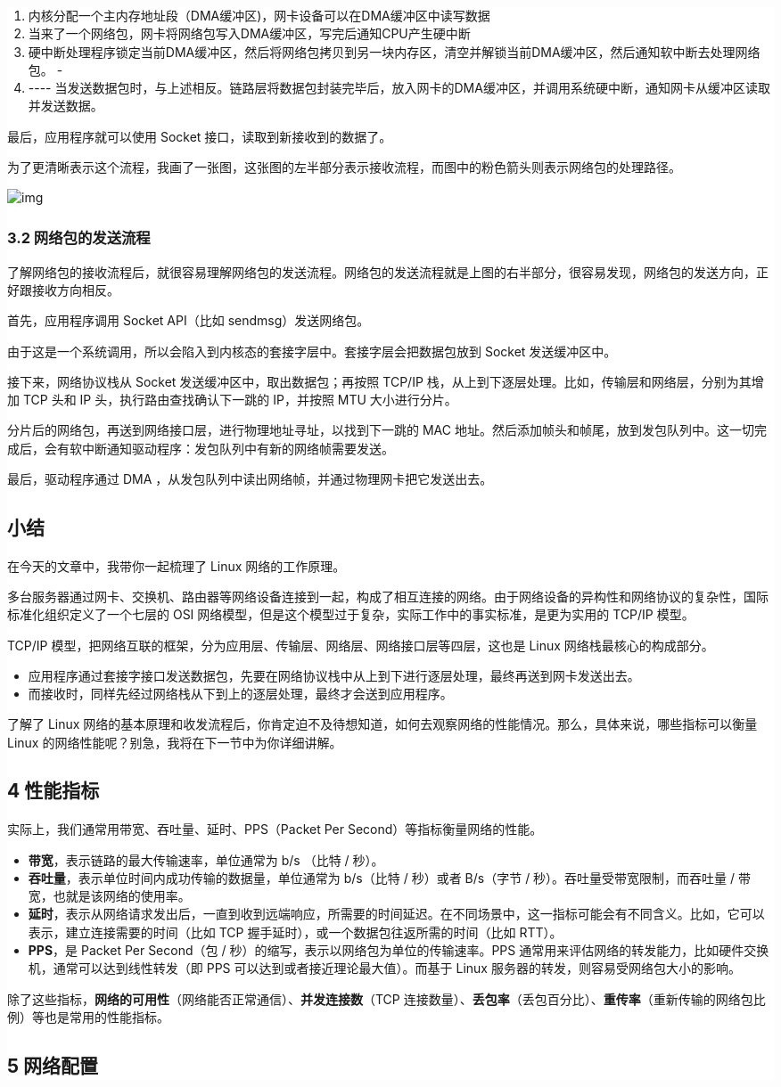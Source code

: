 1. 内核分配一个主内存地址段（DMA缓冲区)，网卡设备可以在DMA缓冲区中读写数据
2. 当来了一个网络包，网卡将网络包写入DMA缓冲区，写完后通知CPU产生硬中断 
3. 硬中断处理程序锁定当前DMA缓冲区，然后将网络包拷贝到另一块内存区，清空并解锁当前DMA缓冲区，然后通知软中断去处理网络包。 -
4. ---- 当发送数据包时，与上述相反。链路层将数据包封装完毕后，放入网卡的DMA缓冲区，并调用系统硬中断，通知网卡从缓冲区读取并发送数据。

最后，应用程序就可以使用 Socket 接口，读取到新接收到的数据了。

为了更清晰表示这个流程，我画了一张图，这张图的左半部分表示接收流程，而图中的粉色箭头则表示网络包的处理路径。

![img](https://raw.githubusercontent.com/lijinzedev/picture/main/img/202307202320851.png)

### 3.2 网络包的发送流程

了解网络包的接收流程后，就很容易理解网络包的发送流程。网络包的发送流程就是上图的右半部分，很容易发现，网络包的发送方向，正好跟接收方向相反。

首先，应用程序调用 Socket API（比如 sendmsg）发送网络包。

由于这是一个系统调用，所以会陷入到内核态的套接字层中。套接字层会把数据包放到 Socket 发送缓冲区中。

接下来，网络协议栈从 Socket 发送缓冲区中，取出数据包；再按照 TCP/IP 栈，从上到下逐层处理。比如，传输层和网络层，分别为其增加 TCP 头和 IP 头，执行路由查找确认下一跳的 IP，并按照 MTU 大小进行分片。

分片后的网络包，再送到网络接口层，进行物理地址寻址，以找到下一跳的 MAC 地址。然后添加帧头和帧尾，放到发包队列中。这一切完成后，会有软中断通知驱动程序：发包队列中有新的网络帧需要发送。

最后，驱动程序通过 DMA ，从发包队列中读出网络帧，并通过物理网卡把它发送出去。

## 小结

在今天的文章中，我带你一起梳理了 Linux 网络的工作原理。

多台服务器通过网卡、交换机、路由器等网络设备连接到一起，构成了相互连接的网络。由于网络设备的异构性和网络协议的复杂性，国际标准化组织定义了一个七层的 OSI 网络模型，但是这个模型过于复杂，实际工作中的事实标准，是更为实用的 TCP/IP 模型。

TCP/IP 模型，把网络互联的框架，分为应用层、传输层、网络层、网络接口层等四层，这也是 Linux 网络栈最核心的构成部分。

* 应用程序通过套接字接口发送数据包，先要在网络协议栈中从上到下进行逐层处理，最终再送到网卡发送出去。
* 而接收时，同样先经过网络栈从下到上的逐层处理，最终才会送到应用程序。

了解了 Linux 网络的基本原理和收发流程后，你肯定迫不及待想知道，如何去观察网络的性能情况。那么，具体来说，哪些指标可以衡量 Linux 的网络性能呢？别急，我将在下一节中为你详细讲解。



## 4 性能指标

实际上，我们通常用带宽、吞吐量、延时、PPS（Packet Per Second）等指标衡量网络的性能。

* **带宽**，表示链路的最大传输速率，单位通常为 b/s （比特 / 秒）。
* **吞吐量**，表示单位时间内成功传输的数据量，单位通常为 b/s（比特 / 秒）或者 B/s（字节 / 秒）。吞吐量受带宽限制，而吞吐量 / 带宽，也就是该网络的使用率。
* **延时**，表示从网络请求发出后，一直到收到远端响应，所需要的时间延迟。在不同场景中，这一指标可能会有不同含义。比如，它可以表示，建立连接需要的时间（比如 TCP 握手延时），或一个数据包往返所需的时间（比如 RTT）。
* **PPS**，是 Packet Per Second（包 / 秒）的缩写，表示以网络包为单位的传输速率。PPS 通常用来评估网络的转发能力，比如硬件交换机，通常可以达到线性转发（即 PPS 可以达到或者接近理论最大值）。而基于 Linux 服务器的转发，则容易受网络包大小的影响。

除了这些指标，**网络的可用性**（网络能否正常通信）、**并发连接数**（TCP 连接数量）、**丢包率**（丢包百分比）、**重传率**（重新传输的网络包比例）等也是常用的性能指标。

## 5 网络配置
